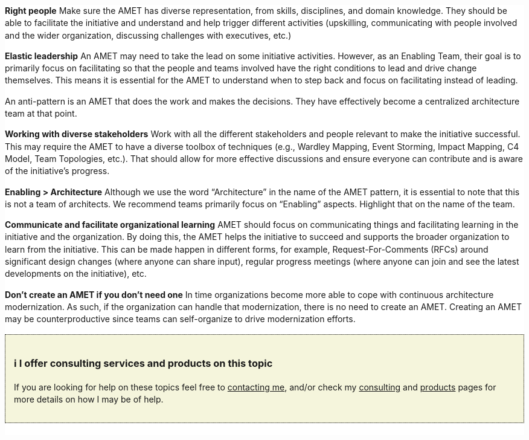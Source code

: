 **Right people** Make sure the AMET has diverse representation, from skills, disciplines, and domain knowledge. They should be able to facilitate the initiative and understand and help trigger different activities (upskilling, communicating with people involved and the wider organization, discussing challenges with executives, etc.)

**Elastic leadership** An AMET may need to take the lead on some initiative activities. However, as an Enabling Team, their goal is to primarily focus on facilitating so that the people and teams involved have the right conditions to lead and drive change themselves. This means it is essential for the AMET to understand when to step back and focus on facilitating instead of leading.

An anti-pattern is an AMET that does the work and makes the decisions. They have effectively become a centralized architecture team at that point.

**Working with diverse stakeholders** Work with all the different stakeholders and people relevant to make the initiative successful. This may require the AMET to have a diverse toolbox of techniques (e.g., Wardley Mapping, Event Storming, Impact Mapping, C4 Model, Team Topologies, etc.). That should allow for more effective discussions and ensure everyone can contribute and is aware of the initiative’s progress.

**Enabling > Architecture** Although we use the word “Architecture” in the name of the AMET pattern, it is essential to note that this is not a team of architects. We recommend teams primarily focus on “Enabling” aspects. Highlight that on the name of the team.

**Communicate and facilitate organizational learning** AMET should focus on communicating things and facilitating learning in the initiative and the organization. By doing this, the AMET helps the initiative to succeed and supports the broader organization to learn from the initiative. This can be made happen in different forms, for example, Request-For-Comments (RFCs) around significant design changes (where anyone can share input), regular progress meetings (where anyone can join and see the latest developments on the initiative), etc.

**Don’t create an AMET if you don’t need one** In time organizations become more able to cope with continuous architecture modernization. As such, if the organization can handle that modernization, there is no need to create an AMET. Creating an AMET may be counterproductive since teams can self-organize to drive modernization efforts.

<div style="border:1px dotted black; padding:1em; background-color: beige">
    <h3><b>ℹ️ I offer consulting services and products on this topic</b></h3>
    <p>If you are looking for help on these topics feel free to <a href="mailto:eduardo@esilva.net">contacting me</a>, and/or check my <a href="/consulting">consulting</a> and <a href="/products">products</a> pages for more details on how I may be of help.</p>
</div>
<br>
